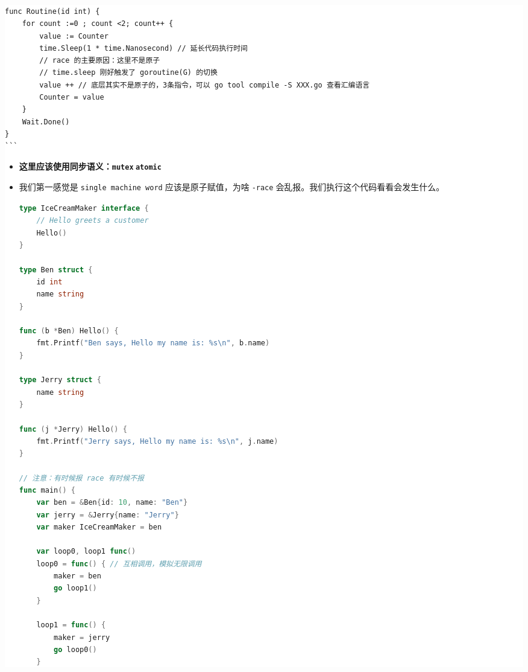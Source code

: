    func Routine(id int) {
        for count :=0 ; count <2; count++ {
            value := Counter
            time.Sleep(1 * time.Nanosecond) // 延长代码执行时间
            // race 的主要原因：这里不是原子
            // time.sleep 刚好触发了 goroutine(G) 的切换
            value ++ // 底层其实不是原子的，3条指令，可以 go tool compile -S XXX.go 查看汇编语言
            Counter = value
        }
        Wait.Done()
    }
    ```

- **这里应该使用同步语义：`mutex` `atomic`**

- 我们第一感觉是 `single machine word` 应该是原子赋值，为啥 `-race` 会乱报。我们执行这个代码看看会发生什么。

    ```go
    type IceCreamMaker interface {
        // Hello greets a customer
        Hello()
    }

    type Ben struct {
        id int
        name string
    }

    func (b *Ben) Hello() {
        fmt.Printf("Ben says, Hello my name is: %s\n", b.name)
    }

    type Jerry struct {
        name string
    }

    func (j *Jerry) Hello() {
        fmt.Printf("Jerry says, Hello my name is: %s\n", j.name)
    }

    // 注意：有时候报 race 有时候不报
    func main() {
        var ben = &Ben{id: 10, name: "Ben"}
        var jerry = &Jerry{name: "Jerry"}
        var maker IceCreamMaker = ben

        var loop0, loop1 func()
        loop0 = func() { // 互相调用，模拟无限调用
            maker = ben
            go loop1()
        }

        loop1 = func() {
            maker = jerry
            go loop0()
        }

